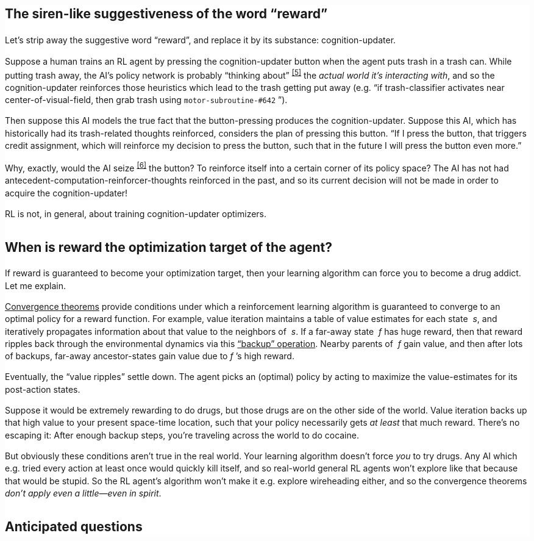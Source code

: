 ## The siren-like suggestiveness of the word “reward”

Let’s strip away the suggestive word “reward”, and replace it by its substance: cognition-updater.

Suppose a human trains an RL agent by pressing the cognition-updater button when the agent puts trash in a trash can. While putting trash away, the AI’s policy network is probably “thinking about” <sup><span><a href="https://www.lesswrong.com/posts/pdaGN6pQyQarFHXF4/#fn1hpxjpayyk4"><span>[5]</span></a></span></sup> the *actual world it’s interacting with*, and so the cognition-updater reinforces those heuristics which lead to the trash getting put away (e.g. “if trash-classifier activates near center-of-visual-field, then grab trash using `motor-subroutine-#642` ”).

Then suppose this AI models the true fact that the button-pressing produces the cognition-updater. Suppose this AI, which has historically had its trash-related thoughts reinforced, considers the plan of pressing this button. “If I press the button, that triggers credit assignment, which will reinforce my decision to press the button, such that in the future I will press the button even more.”

Why, exactly, would the AI seize <sup><span><a href="https://www.lesswrong.com/posts/pdaGN6pQyQarFHXF4/#fnsmeax43bfp9"><span>[6]</span></a></span></sup> the button? To reinforce itself into a certain corner of its policy space? The AI has not had antecedent-computation-reinforcer-thoughts reinforced in the past, and so its current decision will not be made in order to acquire the cognition-updater!

RL is not, in general, about training cognition-updater optimizers.

## When is reward the optimization target of the agent?

If reward is guaranteed to become your optimization target, then your learning algorithm can force you to become a drug addict. Let me explain.

[Convergence theorems](https://nlp.chonbuk.ac.kr/AML/slides_lille/Lecture4-b.pdf) provide conditions under which a reinforcement learning algorithm is guaranteed to converge to an optimal policy for a reward function. For example, value iteration maintains a table of value estimates for each state  *s*, and iteratively propagates information about that value to the neighbors of  *s*. If a far-away state  *f* has huge reward, then that reward ripples back through the environmental dynamics via this [“backup” operation](https://inst.eecs.berkeley.edu/~cs294-40/fa08/scribes/lecture2.pdf). Nearby parents of  *f* gain value, and then after lots of backups, far-away ancestor-states gain value due to *f* ’s high reward.

Eventually, the “value ripples” settle down. The agent picks an (optimal) policy by acting to maximize the value-estimates for its post-action states.

Suppose it would be extremely rewarding to do drugs, but those drugs are on the other side of the world. Value iteration backs up that high value to your present space-time location, such that your policy necessarily gets *at least* that much reward. There’s no escaping it: After enough backup steps, you’re traveling across the world to do cocaine.

But obviously these conditions aren’t true in the real world. Your learning algorithm doesn’t force *you* to try drugs. Any AI which e.g. tried every action at least once would quickly kill itself, and so real-world general RL agents won’t explore like that because that would be stupid. So the RL agent’s algorithm won’t make it e.g. explore wireheading either, and so the convergence theorems *don’t apply even a little—even in spirit*.

## Anticipated questions


[^1]: [Including](https://www.sciencedirect.com/science/article/pii/S0004370221000862#fn0020) the authors of the quoted introductory text, [Reinforcement learning: An introduction](http://www.incompleteideas.net/sutton/book/first/Chap1PrePub.pdf). I have, however, met several alignment researchers who already internalized that reward is not the optimization target, perhaps not in so many words.
[^2]: [Utility ≠ Reward](https://www.lesswrong.com/posts/bG4PR9uSsZqHg2gYY/utility-reward) points out that an RL-trained agent is  *optimized by* original reward, but not necessarily *optimizing for* the original reward. This essay goes further in several ways, including when it argues that *reward* and *utility* have different type signatures—that reward shouldn’t be viewed as encoding a goal at all, but rather a *reinforcement schedule*. And not only do I not expect the trained agents to maximize the original “outer” reward signal, I think they probably won’t try to strongly optimize  [*any* reward signal](https://www.lesswrong.com/posts/3RdvPS5LawYxLuHLH/hackable-rewards-as-a-safety-valve?commentId=crkrEjpyjB7N9t5jo).
[^3]: [Reward shaping](http://ai.stanford.edu/~ang/papers/shaping-icml99.pdf) seems like the most prominent counterexample to the “reward represents terminal preferences over state-action pairs” line of thinking.
[^4]: But also, you were still probably thinking about reality as you interacted with it (“since I’m in front of the shop where I want to buy food, go inside”), and credit assignment will still locate some of those thoughts as relevant, and so you wouldn’t purely reinforce the reward-focused computations.
[^5]: "Reward reinforces existing thoughts" is ultimately a claim about how updates depend on the existing weights of the network. I think that it's easier to update cognition along the lines of existing abstractions and lines of reasoning. If you're already running away from wolves, then if you see a bear and become afraid, you can be updated to run away from large furry animals. This would leverage your *existing* concepts.
[^6]: Quintin Pope remarks: “The AI would probably want to establish **control** over the button, if only to ensure its values aren't updated in a way it wouldn't endorse. Though that's an example of convergent powerseeking, not reward seeking.”
[^7]: For mechanistically similar reasons, keep cocaine out of the crib until your children can model the consequences of addiction.
[^8]: I am presently ignorant of [the relationship between pleasure and reward prediction error in the brain](https://pubmed.ncbi.nlm.nih.gov/35156187/). I do not think they are the same.  
[^9]: From correspondence with another researcher: There may yet be an interesting alignment-related puzzle to "Find an optimization process whose maxima are friendly", but I personally don't share the intuition yet.